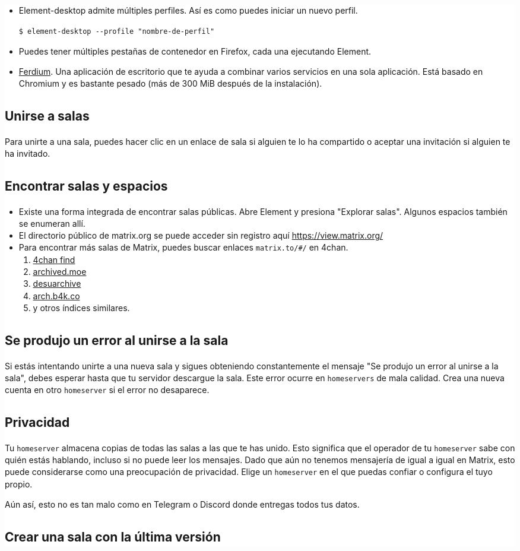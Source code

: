 * Element-desktop admite múltiples perfiles.
  Así es como puedes iniciar un nuevo perfil.

  ```
  $ element-desktop --profile "nombre-de-perfil"
  ```
* Puedes tener múltiples pestañas de contenedor en Firefox, cada una ejecutando Element.
* [Ferdium](https://aur.archlinux.org/packages?O=0&K=ferdium).
  Una aplicación de escritorio que te ayuda a combinar varios servicios en una sola aplicación.
  Está basado en Chromium y es bastante pesado (más de 300 MiB después de la instalación).

## Unirse a salas

Para unirte a una sala, puedes
hacer clic en un enlace de sala si alguien te lo ha compartido
o aceptar una invitación si alguien te ha invitado.

## Encontrar salas y espacios

* Existe una forma integrada de encontrar salas públicas.
  Abre Element y presiona "Explorar salas".
  Algunos espacios también se enumeran allí.
* El directorio público de matrix.org se puede acceder sin registro aquí
  https://view.matrix.org/
* Para encontrar más salas de Matrix, puedes buscar enlaces `matrix.to/#/` en 4chan.
  1) [4chan find](https://find.4chan.org/?q=matrix.to%2F)
  1) [archived.moe](https://archived.moe/_/search/text/%22https%3A%2F%2Fmatrix.to%2F%23%2F%22/)
  1) [desuarchive](https://desuarchive.org/_/search/text/%22https%3A%2F%2Fmatrix.to%2F%23%2F%22/)
  1) [arch.b4k.co](https://arch.b4k.co/_/search/text/%22https%3A%2F%2Fmatrix.to%2F%22/)
  1) y otros índices similares.

## Se produjo un error al unirse a la sala

Si estás intentando unirte a una nueva sala
y sigues obteniendo constantemente el mensaje "Se produjo un error al unirse a la sala",
debes esperar hasta que tu servidor descargue la sala.
Este error ocurre en `homeservers` de mala calidad.
Crea una nueva cuenta en otro `homeserver` si el error no desaparece.

## Privacidad

Tu `homeserver` almacena copias de todas las salas a las que te has unido.
Esto significa que el operador de tu `homeserver` sabe con quién estás hablando,
incluso si no puede leer los mensajes.
Dado que aún no tenemos mensajería de igual a igual en Matrix,
esto puede considerarse como una preocupación de privacidad.
Elige un `homeserver` en el que puedas confiar o configura el tuyo propio.

Aún así, esto no es tan malo como en Telegram o Discord donde entregas todos tus datos.

## Crear una sala con la última versión
